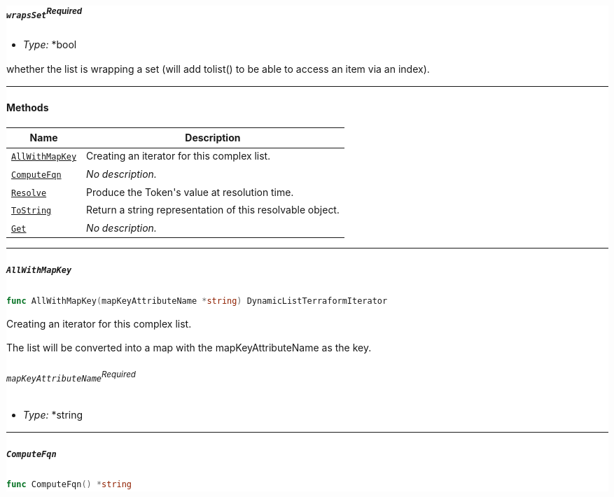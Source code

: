 
##### `wrapsSet`<sup>Required</sup> <a name="wrapsSet" id="@cdktf/provider-cloudflare.dataCloudflareEmailSecurityImpersonationRegistries.DataCloudflareEmailSecurityImpersonationRegistriesResultList.Initializer.parameter.wrapsSet"></a>

- *Type:* *bool

whether the list is wrapping a set (will add tolist() to be able to access an item via an index).

---

#### Methods <a name="Methods" id="Methods"></a>

| **Name** | **Description** |
| --- | --- |
| <code><a href="#@cdktf/provider-cloudflare.dataCloudflareEmailSecurityImpersonationRegistries.DataCloudflareEmailSecurityImpersonationRegistriesResultList.allWithMapKey">AllWithMapKey</a></code> | Creating an iterator for this complex list. |
| <code><a href="#@cdktf/provider-cloudflare.dataCloudflareEmailSecurityImpersonationRegistries.DataCloudflareEmailSecurityImpersonationRegistriesResultList.computeFqn">ComputeFqn</a></code> | *No description.* |
| <code><a href="#@cdktf/provider-cloudflare.dataCloudflareEmailSecurityImpersonationRegistries.DataCloudflareEmailSecurityImpersonationRegistriesResultList.resolve">Resolve</a></code> | Produce the Token's value at resolution time. |
| <code><a href="#@cdktf/provider-cloudflare.dataCloudflareEmailSecurityImpersonationRegistries.DataCloudflareEmailSecurityImpersonationRegistriesResultList.toString">ToString</a></code> | Return a string representation of this resolvable object. |
| <code><a href="#@cdktf/provider-cloudflare.dataCloudflareEmailSecurityImpersonationRegistries.DataCloudflareEmailSecurityImpersonationRegistriesResultList.get">Get</a></code> | *No description.* |

---

##### `AllWithMapKey` <a name="AllWithMapKey" id="@cdktf/provider-cloudflare.dataCloudflareEmailSecurityImpersonationRegistries.DataCloudflareEmailSecurityImpersonationRegistriesResultList.allWithMapKey"></a>

```go
func AllWithMapKey(mapKeyAttributeName *string) DynamicListTerraformIterator
```

Creating an iterator for this complex list.

The list will be converted into a map with the mapKeyAttributeName as the key.

###### `mapKeyAttributeName`<sup>Required</sup> <a name="mapKeyAttributeName" id="@cdktf/provider-cloudflare.dataCloudflareEmailSecurityImpersonationRegistries.DataCloudflareEmailSecurityImpersonationRegistriesResultList.allWithMapKey.parameter.mapKeyAttributeName"></a>

- *Type:* *string

---

##### `ComputeFqn` <a name="ComputeFqn" id="@cdktf/provider-cloudflare.dataCloudflareEmailSecurityImpersonationRegistries.DataCloudflareEmailSecurityImpersonationRegistriesResultList.computeFqn"></a>

```go
func ComputeFqn() *string
```
